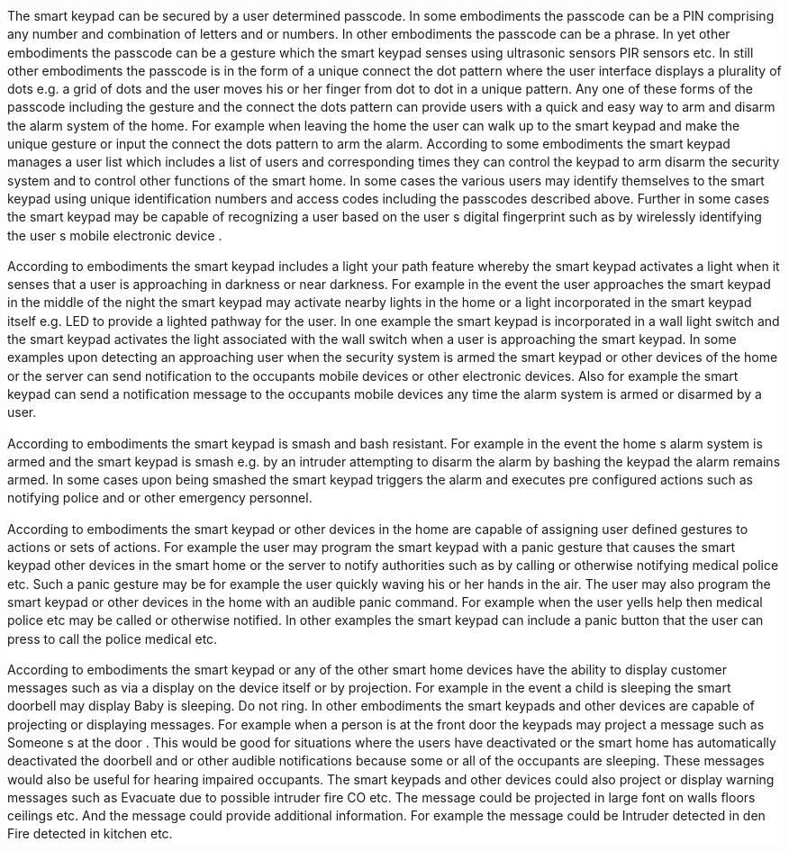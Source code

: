 The smart keypad can be secured by a user determined passcode. In some embodiments the passcode can be a PIN comprising any number and combination of letters and or numbers. In other embodiments the passcode can be a phrase. In yet other embodiments the passcode can be a gesture which the smart keypad senses using ultrasonic sensors PIR sensors etc. In still other embodiments the passcode is in the form of a unique connect the dot pattern where the user interface displays a plurality of dots e.g. a grid of dots and the user moves his or her finger from dot to dot in a unique pattern. Any one of these forms of the passcode including the gesture and the connect the dots pattern can provide users with a quick and easy way to arm and disarm the alarm system of the home. For example when leaving the home the user can walk up to the smart keypad and make the unique gesture or input the connect the dots pattern to arm the alarm. According to some embodiments the smart keypad manages a user list which includes a list of users and corresponding times they can control the keypad to arm disarm the security system and to control other functions of the smart home. In some cases the various users may identify themselves to the smart keypad using unique identification numbers and access codes including the passcodes described above. Further in some cases the smart keypad may be capable of recognizing a user based on the user s digital fingerprint such as by wirelessly identifying the user s mobile electronic device .

According to embodiments the smart keypad includes a light your path feature whereby the smart keypad activates a light when it senses that a user is approaching in darkness or near darkness. For example in the event the user approaches the smart keypad in the middle of the night the smart keypad may activate nearby lights in the home or a light incorporated in the smart keypad itself e.g. LED to provide a lighted pathway for the user. In one example the smart keypad is incorporated in a wall light switch and the smart keypad activates the light associated with the wall switch when a user is approaching the smart keypad. In some examples upon detecting an approaching user when the security system is armed the smart keypad or other devices of the home or the server can send notification to the occupants mobile devices or other electronic devices. Also for example the smart keypad can send a notification message to the occupants mobile devices any time the alarm system is armed or disarmed by a user.

According to embodiments the smart keypad is smash and bash resistant. For example in the event the home s alarm system is armed and the smart keypad is smash e.g. by an intruder attempting to disarm the alarm by bashing the keypad the alarm remains armed. In some cases upon being smashed the smart keypad triggers the alarm and executes pre configured actions such as notifying police and or other emergency personnel.

According to embodiments the smart keypad or other devices in the home are capable of assigning user defined gestures to actions or sets of actions. For example the user may program the smart keypad with a panic gesture that causes the smart keypad other devices in the smart home or the server to notify authorities such as by calling or otherwise notifying medical police etc. Such a panic gesture may be for example the user quickly waving his or her hands in the air. The user may also program the smart keypad or other devices in the home with an audible panic command. For example when the user yells help then medical police etc may be called or otherwise notified. In other examples the smart keypad can include a panic button that the user can press to call the police medical etc.

According to embodiments the smart keypad or any of the other smart home devices have the ability to display customer messages such as via a display on the device itself or by projection. For example in the event a child is sleeping the smart doorbell may display Baby is sleeping. Do not ring. In other embodiments the smart keypads and other devices are capable of projecting or displaying messages. For example when a person is at the front door the keypads may project a message such as Someone s at the door . This would be good for situations where the users have deactivated or the smart home has automatically deactivated the doorbell and or other audible notifications because some or all of the occupants are sleeping. These messages would also be useful for hearing impaired occupants. The smart keypads and other devices could also project or display warning messages such as Evacuate due to possible intruder fire CO etc. The message could be projected in large font on walls floors ceilings etc. And the message could provide additional information. For example the message could be Intruder detected in den Fire detected in kitchen etc.

